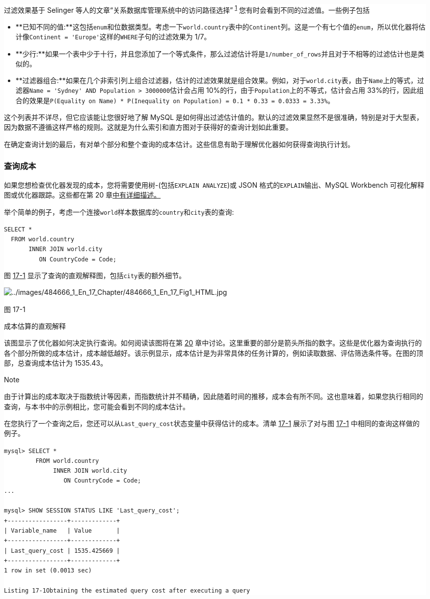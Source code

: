 过滤效果基于 Selinger 等人的文章“关系数据库管理系统中的访问路径选择” <sup>[1](#Fn1)</sup> 您有时会看到不同的过滤值。一些例子包括

*   **已知不同的值:**这包括`enum`和位数据类型。考虑一下`world.country`表中的`Continent`列。这是一个有七个值的`enum`，所以优化器将估计像`Continent = 'Europe'`这样的`WHERE`子句的过滤效果为 1/7。

*   **少行:**如果一个表中少于十行，并且您添加了一个等式条件，那么过滤估计将是`1/number_of_rows`并且对于不相等的过滤估计也是类似的。

*   **过滤器组合:**如果在几个非索引列上组合过滤器，估计的过滤效果就是组合效果。例如，对于`world.city`表，由于`Name`上的等式，过滤器`Name = 'Sydney' AND Population > 3000000`估计会占用 10%的行，由于`Population`上的不等式，估计会占用 33%的行，因此组合的效果是`P(Equality on Name) * P(Inequality on Population) = 0.1 * 0.33 = 0.0333 = 3.33%`。

这个列表并不详尽，但它应该能让您很好地了解 MySQL 是如何得出过滤估计值的。默认的过滤效果显然不是很准确，特别是对于大型表，因为数据不遵循这样严格的规则。这就是为什么索引和直方图对于获得好的查询计划如此重要。

在确定查询计划的最后，有对单个部分和整个查询的成本估计。这些信息有助于理解优化器如何获得查询执行计划。

### 查询成本

如果您想检查优化器发现的成本，您将需要使用树-(包括`EXPLAIN ANALYZE`)或 JSON 格式的`EXPLAIN`输出、MySQL Workbench 可视化解释图或优化器跟踪。这些都在第 20 章[中有详细描述。](20.html)

举个简单的例子，考虑一个连接`world`样本数据库的`country`和`city`表的查询:

```
SELECT *
  FROM world.country
       INNER JOIN world.city
          ON CountryCode = Code;

```

图 [17-1](#Fig1) 显示了查询的直观解释图，包括`city`表的额外细节。

![../images/484666_1_En_17_Chapter/484666_1_En_17_Fig1_HTML.jpg](../images/484666_1_En_17_Chapter/484666_1_En_17_Fig1_HTML.jpg)

图 17-1

成本估算的直观解释

该图显示了优化器如何决定执行查询。如何阅读该图将在第 [20](20.html) 章中讨论。这里重要的部分是箭头所指的数字。这些是优化器为查询执行的各个部分所做的成本估计，成本越低越好。该示例显示，成本估计是为非常具体的任务计算的，例如读取数据、评估筛选条件等。在图的顶部，总查询成本估计为 1535.43。

Note

由于计算出的成本取决于指数统计等因素，而指数统计并不精确，因此随着时间的推移，成本会有所不同。这也意味着，如果您执行相同的查询，与本书中的示例相比，您可能会看到不同的成本估计。

在您执行了一个查询之后，您还可以从`Last_query_cost`状态变量中获得估计的成本。清单 [17-1](#PC7) 展示了对与图 [17-1](#Fig1) 中相同的查询这样做的例子。

```
mysql> SELECT *
         FROM world.country
              INNER JOIN world.city
                 ON CountryCode = Code;
...

mysql> SHOW SESSION STATUS LIKE 'Last_query_cost';
+-----------------+-------------+
| Variable_name   | Value       |
+-----------------+-------------+
| Last_query_cost | 1535.425669 |
+-----------------+-------------+
1 row in set (0.0013 sec)

Listing 17-1Obtaining the estimated query cost after executing a query

```
